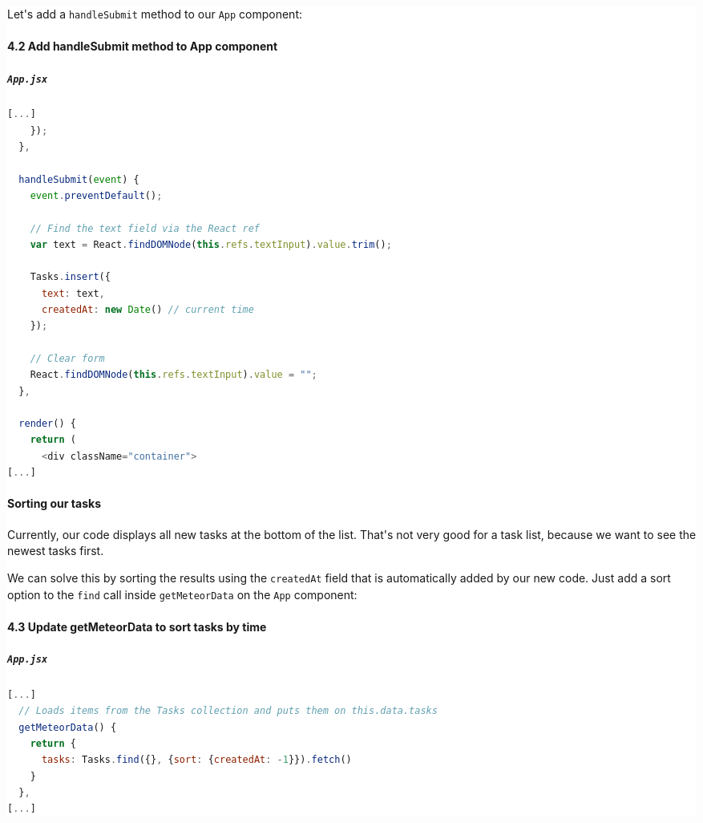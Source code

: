 Let's add a `handleSubmit` method to our `App` component:

#### 4.2  Add handleSubmit method to App component

##### `App.jsx`

```javascript
[...]
    });
  },

  handleSubmit(event) {
    event.preventDefault();

    // Find the text field via the React ref
    var text = React.findDOMNode(this.refs.textInput).value.trim();

    Tasks.insert({
      text: text,
      createdAt: new Date() // current time
    });

    // Clear form
    React.findDOMNode(this.refs.textInput).value = "";
  },

  render() {
    return (
      <div className="container">
[...]
```

#### Sorting our tasks

Currently, our code displays all new tasks at the bottom of the list. That's not very good for a task list, because we want to see the newest tasks first.

We can solve this by sorting the results using the `createdAt` field that is automatically added by our new code. Just add a sort option to the `find` call inside `getMeteorData` on the `App` component:

#### 4.3  Update getMeteorData to sort tasks by time

##### `App.jsx`

```javascript
[...]
  // Loads items from the Tasks collection and puts them on this.data.tasks
  getMeteorData() {
    return {
      tasks: Tasks.find({}, {sort: {createdAt: -1}}).fetch()
    }
  },
[...]
```
